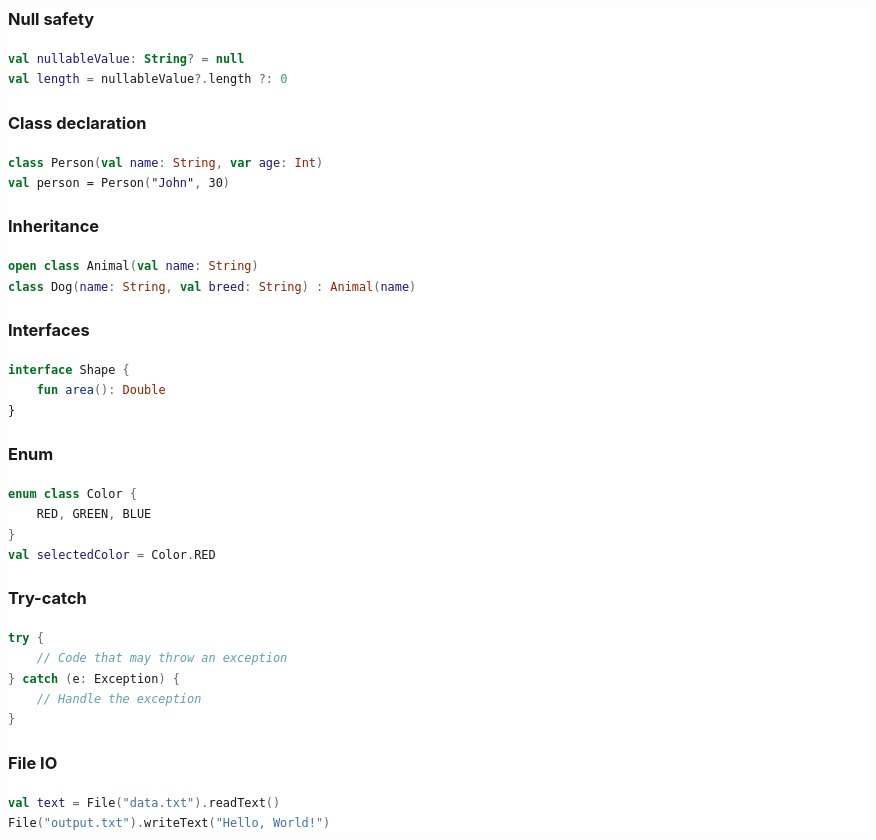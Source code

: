 ### Null safety

```kotlin
val nullableValue: String? = null
val length = nullableValue?.length ?: 0
```

### Class declaration

```kotlin
class Person(val name: String, var age: Int)
val person = Person("John", 30)
```

### Inheritance

```kotlin
open class Animal(val name: String)
class Dog(name: String, val breed: String) : Animal(name)
```

### Interfaces

```kotlin
interface Shape {
    fun area(): Double
}
```

### Enum

```kotlin
enum class Color {
    RED, GREEN, BLUE
}
val selectedColor = Color.RED
```

### Try-catch

```kotlin
try {
    // Code that may throw an exception
} catch (e: Exception) {
    // Handle the exception
}
```

### File IO

```kotlin
val text = File("data.txt").readText()
File("output.txt").writeText("Hello, World!")
```
